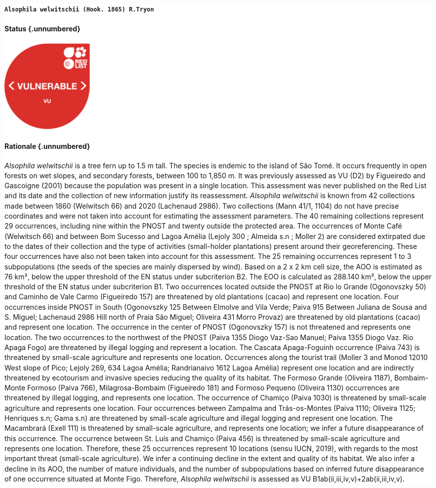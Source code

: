 


#### ``Alsophila welwitschii (Hook. 1865) R.Tryon``










#### Status {.unnumbered}

<img src="./images/VU.png" width="20%" />

#### Rationale {.unnumbered}

*Alsophila welwitschii* is a tree fern up to 1.5 m tall. The species is endemic to the island of São Tomé. It occurs frequently in open forests on wet slopes, and secondary forests, between 100 to 1,850 m. It was previously assessed as VU (D2) by Figueiredo and Gascoigne (2001) because the population was present in a single location. This assessment was never published on the Red List and its date and the collection of new information justify its reassessment.
*Alsophila welwitschii* is known from 42 collections made between 1860 (Welwitsch 66) and 2020 (Lachenaud 2986). Two collections (Mann 41/1, 1104) do not have precise coordinates and were not taken into account for estimating the assessment parameters. The 40 remaining collections represent 29 occurrences, including nine within the PNOST and twenty outside the protected area. The occurrences of Monte Café (Welwitsch 66) and between Bom Sucesso and Lagoa Amélia (Lejoly 300 ; Almeida s.n ; Moller 2) are considered extirpated due to the dates of their collection and the type of activities (small-holder plantations) present around their georeferencing. These four occurrences have also not been taken into account for this assessment. The 25 remaining occurrences represent 1 to 3 subpopulations (the seeds of the species are mainly dispersed by wind). Based on a 2 x 2 km cell size, the AOO is estimated as 76 km², below the upper threshold of the EN status under subcriterion B2. The EOO is calculated as 288.140 km², below the upper threshold of the EN status under subcriterion B1. Two occurrences located outside the PNOST at Rio lo Grande (Ogonovszky 50) and Caminho de Vale Carmo (Figueiredo 157) are threatened by old plantations (cacao) and represent one location. Four occurrences inside PNOST in South (Ogonovszky  125 Between Elmolve and Vila Verde; Paiva 915 Between Juliana de Sousa and S. Miguel; Lachenaud 2986 Hill north of Praia São Miguel; Oliveira 431 Morro Provaz) are threatened by old plantations (cacao) and represent one location. The occurrence in the center of PNOST (Ogonovszky 157) is not threatened and represents one location. The two occurrences to the northwest of the PNOST (Paiva 1355 Diogo Vaz-Sao Manuel; Paiva 1355 Diogo Vaz. Rio Apaga Fogo) are threatened by illegal logging and represent a location. The Cascata Apaga-Foguinh occurrence (Paiva 743) is threatened by small-scale agriculture and represents one location. Occurrences along the tourist trail (Moller 3 and Monod 12010 West slope of Pico; Lejoly 269, 634 Lagoa Amélia; Randrianaivo 1612 Lagoa Amélia) represent one location and are indirectly threatened by ecotourism and invasive species reducing the quality of its habitat. The Formoso Grande (Oliveira 1187), Bombaim-Monte Formoso (Paiva 766), Milagrosa-Bombaim (Figueiredo 181) and Formoso Pequeno (Oliveira 1130) occurrences are threatened by illegal logging, and represents one location. The occurrence of Chamiço (Paiva 1030) is threatened by small-scale agriculture and represents one location. Four occurrences between Zampalma and Trás-os-Montes (Paiva 1110; Oliveira 1125; Henriques s.n; Gama s.n) are threatened by small-scale agriculture and illegal logging and represent one location. The Macambrará (Exell 111) is threatened by small-scale agriculture, and represents one location; we infer a future disappearance of this occurrence. The occurrence between St. Luís and Chamiço (Paiva 456) is threatened by small-scale agriculture and represents one location. Therefore, these 25 occurrences represent 10 locations (sensu IUCN, 2019), with regards to the most important threat (small-scale agriculture). We infer a continuing decline in the extent and quality of its habitat. We also infer a decline in its AOO, the number of mature individuals, and the number of subpopulations based on inferred future disappearance of one occurrence situated at Monte Figo. Therefore, *Alsophila welwitschii* is assessed as VU B1ab(ii,iii,iv,v)+2ab(ii,iii,iv,v).